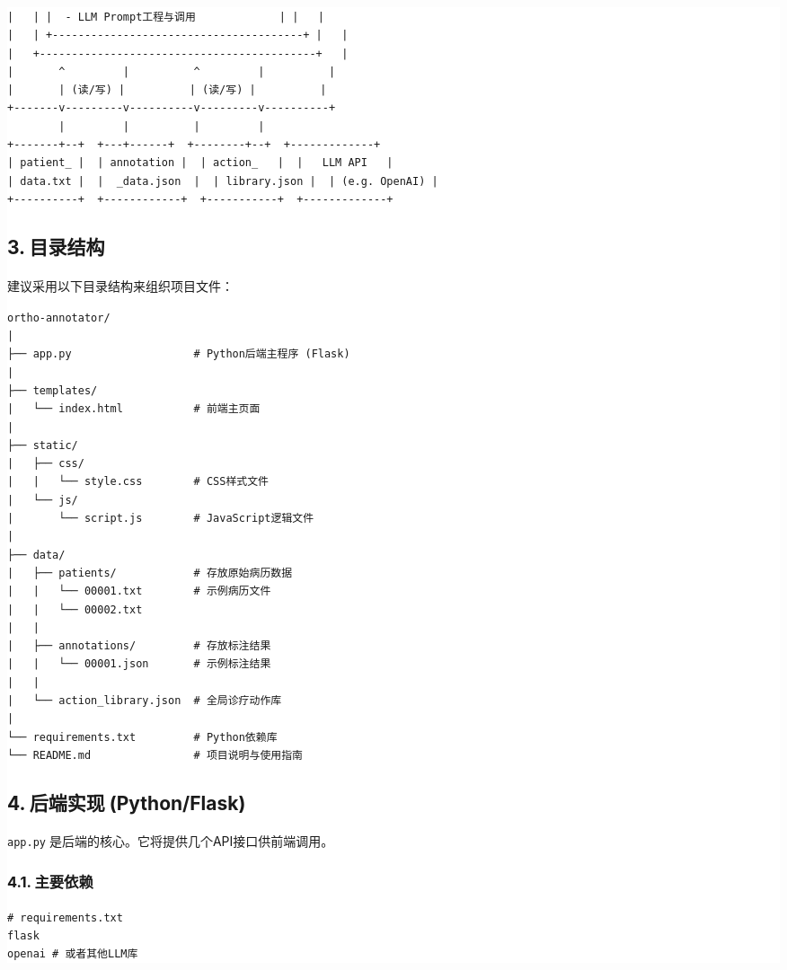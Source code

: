 ```
|   | |  - LLM Prompt工程与调用             | |   |
|   | +---------------------------------------+ |   |
|   +-------------------------------------------+   |
|       ^         |          ^         |          |
|       | (读/写) |          | (读/写) |          |
+-------v---------v----------v---------v----------+
        |         |          |         |
+-------+--+  +---+------+  +--------+--+  +-------------+
| patient_ |  | annotation |  | action_   |  |   LLM API   |
| data.txt |  |  _data.json  |  | library.json |  | (e.g. OpenAI) |
+----------+  +------------+  +-----------+  +-------------+
```

## 3. 目录结构

建议采用以下目录结构来组织项目文件：

```
ortho-annotator/
|
├── app.py                   # Python后端主程序 (Flask)
|
├── templates/
|   └── index.html           # 前端主页面
|
├── static/
|   ├── css/
|   |   └── style.css        # CSS样式文件
|   └── js/
|       └── script.js        # JavaScript逻辑文件
|
├── data/
|   ├── patients/            # 存放原始病历数据
|   |   └── 00001.txt        # 示例病历文件
|   |   └── 00002.txt
|   |
|   ├── annotations/         # 存放标注结果
|   |   └── 00001.json       # 示例标注结果
|   |
|   └── action_library.json  # 全局诊疗动作库
|
└── requirements.txt         # Python依赖库
└── README.md                # 项目说明与使用指南
```

## 4. 后端实现 (Python/Flask)

`app.py` 是后端的核心。它将提供几个API接口供前端调用。

### 4.1. 主要依赖
```
# requirements.txt
flask
openai # 或者其他LLM库
```
